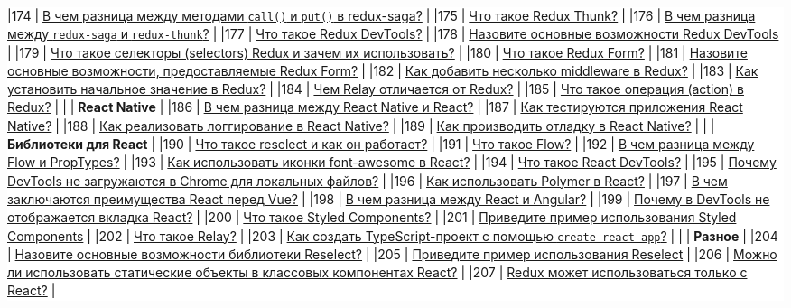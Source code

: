 |174 | [В чем разница между методами `call()` и `put()` в redux-saga?](#174) |
|175 | [Что такое Redux Thunk?](#175) |
|176 | [В чем разница между `redux-saga` и `redux-thunk`?](#176) |
|177 | [Что такое Redux DevTools?](#177) |
|178 | [Назовите основные возможности Redux DevTools](#178) |
|179 | [Что такое селекторы (selectors) Redux и зачем их использовать?](#179) |
|180 | [Что такое Redux Form?](#180) |
|181 | [Назовите основные возможности, предоставляемые Redux Form?](#181) |
|182 | [Как добавить несколько middleware в Redux?](#182) |
|183 | [Как установить начальное значение в Redux?](#183) |
|184 | [Чем Relay отличается от Redux?](#184) |
|185 | [Что такое операция (action) в Redux?](#185) |
|   | **React Native** |
|186 | [В чем разница между React Native и React?](#186) |
|187 | [Как тестируются приложения React Native?](#187) |
|188 | [Как реализовать логгирование в React Native?](#188) |
|189 | [Как производить отладку в React Native?](#189) |
|   | **Библиотеки для React** |
|190 | [Что такое reselect и как он работает?](#190) |
|191 | [Что такое Flow?](#191) |
|192 | [В чем разница между Flow и PropTypes?](#192) |
|193 | [Как использовать иконки font-awesome в React?](#193) |
|194 | [Что такое React DevTools?](#194) |
|195 | [Почему DevTools не загружаются в Chrome для локальных файлов?](#195) |
|196 | [Как использовать Polymer в React?](#196) |
|197 | [В чем заключаются преимущества React перед Vue?](#197) |
|198 | [В чем разница между React и Angular?](#198) |
|199 | [Почему в DevTools не отображается вкладка React?](#199) |
|200 | [Что такое Styled Components?](#200) |
|201 | [Приведите пример использования Styled Components](#201) |
|202 | [Что такое Relay?](#202) |
|203 | [Как создать TypeScript-проект с помощью `create-react-app`?](#203) |
|   | **Разное** |
|204 | [Назовите основные возможности библиотеки Reselect?](#204) |
|205 | [Приведите пример использования Reselect](#205) |
|206 | [Можно ли использовать статические объекты в классовых компонентах React?](#206) |
|207 | [Redux может использоваться только с React?](#207) |